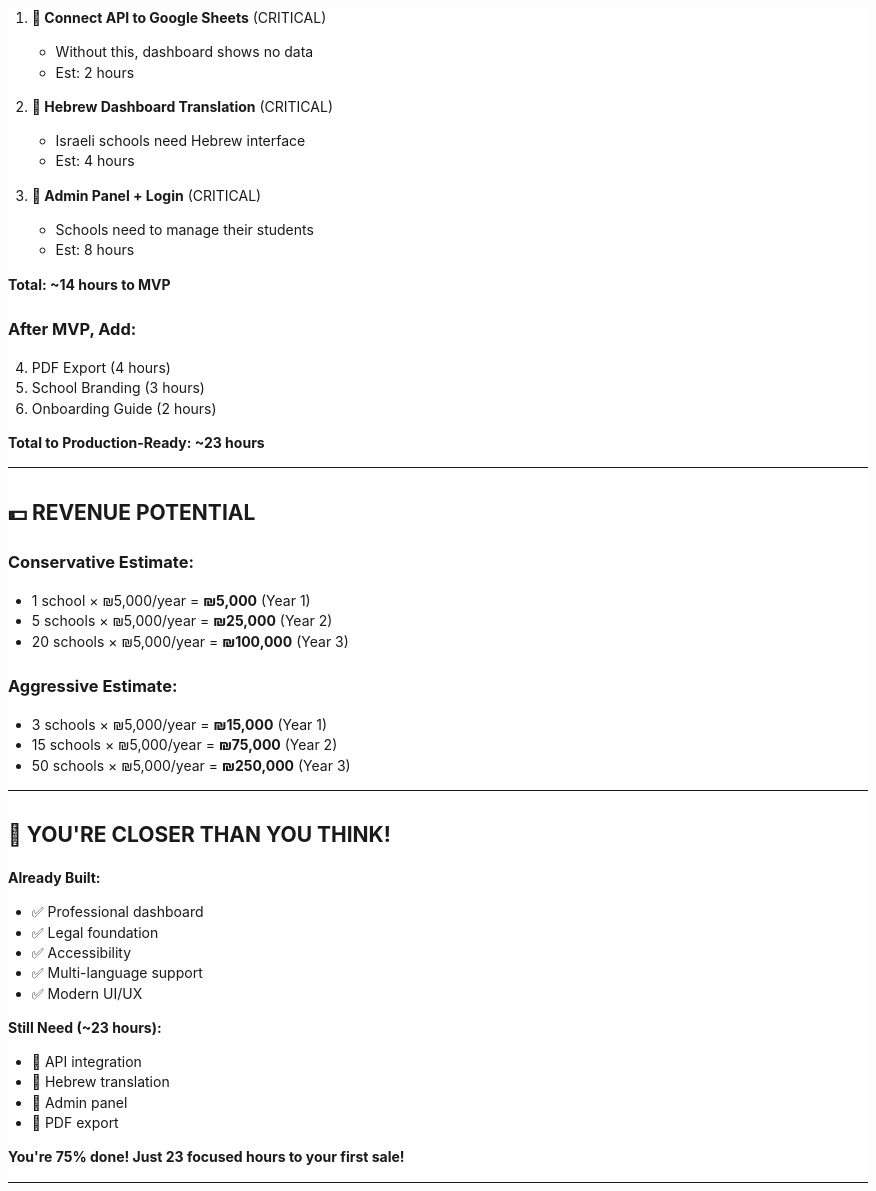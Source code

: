 1. **🔴 Connect API to Google Sheets** (CRITICAL)
   - Without this, dashboard shows no data
   - Est: 2 hours

2. **🔴 Hebrew Dashboard Translation** (CRITICAL)
   - Israeli schools need Hebrew interface
   - Est: 4 hours

3. **🔴 Admin Panel + Login** (CRITICAL)
   - Schools need to manage their students
   - Est: 8 hours

**Total: ~14 hours to MVP**

### After MVP, Add:
4. PDF Export (4 hours)
5. School Branding (3 hours)
6. Onboarding Guide (2 hours)

**Total to Production-Ready: ~23 hours**

---

## 💵 **REVENUE POTENTIAL**

### Conservative Estimate:
- 1 school × ₪5,000/year = **₪5,000** (Year 1)
- 5 schools × ₪5,000/year = **₪25,000** (Year 2)
- 20 schools × ₪5,000/year = **₪100,000** (Year 3)

### Aggressive Estimate:
- 3 schools × ₪5,000/year = **₪15,000** (Year 1)
- 15 schools × ₪5,000/year = **₪75,000** (Year 2)
- 50 schools × ₪5,000/year = **₪250,000** (Year 3)

---

## 🎉 **YOU'RE CLOSER THAN YOU THINK!**

**Already Built:**
- ✅ Professional dashboard
- ✅ Legal foundation
- ✅ Accessibility
- ✅ Multi-language support
- ✅ Modern UI/UX

**Still Need (~23 hours):**
- 🔴 API integration
- 🔴 Hebrew translation
- 🔴 Admin panel
- 🔴 PDF export

**You're 75% done! Just 23 focused hours to your first sale!**

---